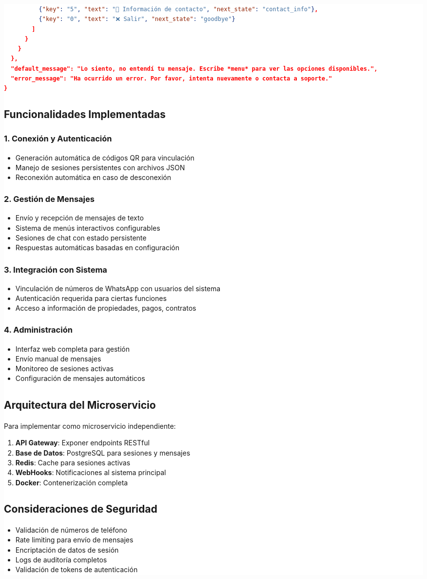 ```json
          {"key": "5", "text": "👤 Información de contacto", "next_state": "contact_info"},
          {"key": "0", "text": "❌ Salir", "next_state": "goodbye"}
        ]
      }
    }
  },
  "default_message": "Lo siento, no entendí tu mensaje. Escribe *menu* para ver las opciones disponibles.",
  "error_message": "Ha ocurrido un error. Por favor, intenta nuevamente o contacta a soporte."
}
```

## Funcionalidades Implementadas

### 1. Conexión y Autenticación
- Generación automática de códigos QR para vinculación
- Manejo de sesiones persistentes con archivos JSON
- Reconexión automática en caso de desconexión

### 2. Gestión de Mensajes
- Envío y recepción de mensajes de texto
- Sistema de menús interactivos configurables
- Sesiones de chat con estado persistente
- Respuestas automáticas basadas en configuración

### 3. Integración con Sistema
- Vinculación de números de WhatsApp con usuarios del sistema
- Autenticación requerida para ciertas funciones
- Acceso a información de propiedades, pagos, contratos

### 4. Administración
- Interfaz web completa para gestión
- Envío manual de mensajes
- Monitoreo de sesiones activas
- Configuración de mensajes automáticos

## Arquitectura del Microservicio

Para implementar como microservicio independiente:

1. **API Gateway**: Exponer endpoints RESTful
2. **Base de Datos**: PostgreSQL para sesiones y mensajes
3. **Redis**: Cache para sesiones activas
4. **WebHooks**: Notificaciones al sistema principal
5. **Docker**: Contenerización completa

## Consideraciones de Seguridad

- Validación de números de teléfono
- Rate limiting para envío de mensajes
- Encriptación de datos de sesión
- Logs de auditoría completos
- Validación de tokens de autenticación
